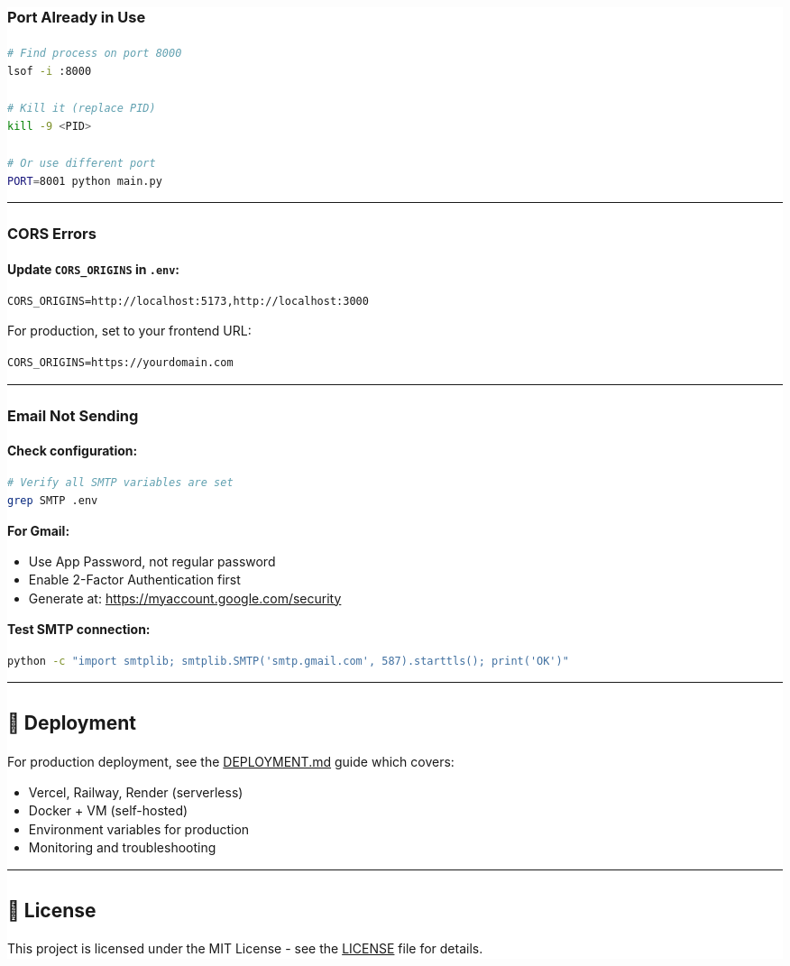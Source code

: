 
### Port Already in Use

```bash
# Find process on port 8000
lsof -i :8000

# Kill it (replace PID)
kill -9 <PID>

# Or use different port
PORT=8001 python main.py
```

---

### CORS Errors

**Update `CORS_ORIGINS` in `.env`:**
```env
CORS_ORIGINS=http://localhost:5173,http://localhost:3000
```

For production, set to your frontend URL:
```env
CORS_ORIGINS=https://yourdomain.com
```

---

### Email Not Sending

**Check configuration:**
```bash
# Verify all SMTP variables are set
grep SMTP .env
```

**For Gmail:**
- Use App Password, not regular password
- Enable 2-Factor Authentication first
- Generate at: https://myaccount.google.com/security

**Test SMTP connection:**
```bash
python -c "import smtplib; smtplib.SMTP('smtp.gmail.com', 587).starttls(); print('OK')"
```

---

## 🚀 Deployment

For production deployment, see the [DEPLOYMENT.md](../DEPLOYMENT.md) guide which covers:
- Vercel, Railway, Render (serverless)
- Docker + VM (self-hosted)
- Environment variables for production
- Monitoring and troubleshooting

---

## 📝 License

This project is licensed under the MIT License - see the [LICENSE](../LICENSE) file for details.
